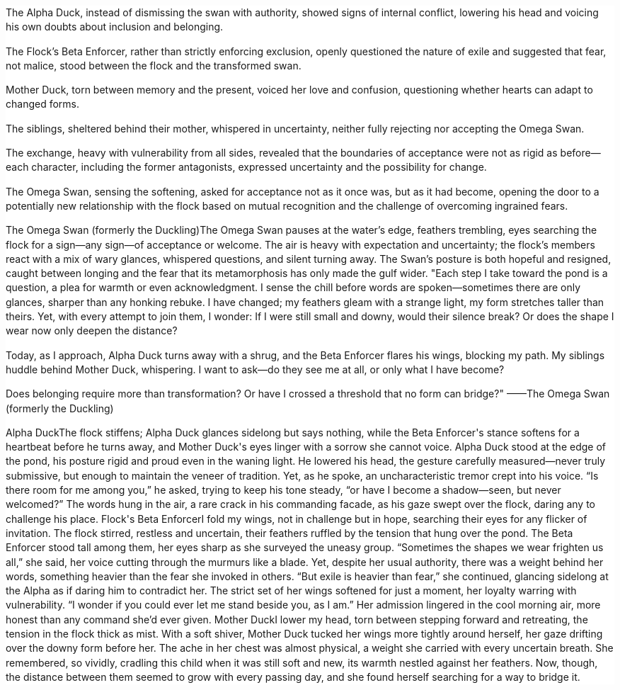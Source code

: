 The Alpha Duck, instead of dismissing the swan with authority, showed signs of internal conflict, lowering his head and voicing his own doubts about inclusion and belonging.

The Flock’s Beta Enforcer, rather than strictly enforcing exclusion, openly questioned the nature of exile and suggested that fear, not malice, stood between the flock and the transformed swan.

Mother Duck, torn between memory and the present, voiced her love and confusion, questioning whether hearts can adapt to changed forms.

The siblings, sheltered behind their mother, whispered in uncertainty, neither fully rejecting nor accepting the Omega Swan.

The exchange, heavy with vulnerability from all sides, revealed that the boundaries of acceptance were not as rigid as before—each character, including the former antagonists, expressed uncertainty and the possibility for change.

The Omega Swan, sensing the softening, asked for acceptance not as it once was, but as it had become, opening the door to a potentially new relationship with the flock based on mutual recognition and the challenge of overcoming ingrained fears.

The Omega Swan (formerly the Duckling)The Omega Swan pauses at the water’s edge, feathers trembling, eyes searching the flock for a sign—any sign—of acceptance or welcome. The air is heavy with expectation and uncertainty; the flock’s members react with a mix of wary glances, whispered questions, and silent turning away. The Swan’s posture is both hopeful and resigned, caught between longing and the fear that its metamorphosis has only made the gulf wider. "Each step I take toward the pond is a question, a plea for warmth or even acknowledgment. I sense the chill before words are spoken—sometimes there are only glances, sharper than any honking rebuke. I have changed; my feathers gleam with a strange light, my form stretches taller than theirs. Yet, with every attempt to join them, I wonder: If I were still small and downy, would their silence break? Or does the shape I wear now only deepen the distance?

Today, as I approach, Alpha Duck turns away with a shrug, and the Beta Enforcer flares his wings, blocking my path. My siblings huddle behind Mother Duck, whispering. I want to ask—do they see me at all, or only what I have become?

Does belonging require more than transformation? Or have I crossed a threshold that no form can bridge?" ——The Omega Swan (formerly the Duckling)

Alpha DuckThe flock stiffens; Alpha Duck glances sidelong but says nothing, while the Beta Enforcer's stance softens for a heartbeat before he turns away, and Mother Duck's eyes linger with a sorrow she cannot voice. Alpha Duck stood at the edge of the pond, his posture rigid and proud even in the waning light. He lowered his head, the gesture carefully measured—never truly submissive, but enough to maintain the veneer of tradition. Yet, as he spoke, an uncharacteristic tremor crept into his voice. “Is there room for me among you,” he asked, trying to keep his tone steady, “or have I become a shadow—seen, but never welcomed?” The words hung in the air, a rare crack in his commanding facade, as his gaze swept over the flock, daring any to challenge his place.
Flock's Beta EnforcerI fold my wings, not in challenge but in hope, searching their eyes for any flicker of invitation. The flock stirred, restless and uncertain, their feathers ruffled by the tension that hung over the pond. The Beta Enforcer stood tall among them, her eyes sharp as she surveyed the uneasy group. “Sometimes the shapes we wear frighten us all,” she said, her voice cutting through the murmurs like a blade. Yet, despite her usual authority, there was a weight behind her words, something heavier than the fear she invoked in others. “But exile is heavier than fear,” she continued, glancing sidelong at the Alpha as if daring him to contradict her. The strict set of her wings softened for just a moment, her loyalty warring with vulnerability. “I wonder if you could ever let me stand beside you, as I am.” Her admission lingered in the cool morning air, more honest than any command she’d ever given.
Mother DuckI lower my head, torn between stepping forward and retreating, the tension in the flock thick as mist. With a soft shiver, Mother Duck tucked her wings more tightly around herself, her gaze drifting over the downy form before her. The ache in her chest was almost physical, a weight she carried with every uncertain breath. She remembered, so vividly, cradling this child when it was still soft and new, its warmth nestled against her feathers. Now, though, the distance between them seemed to grow with every passing day, and she found herself searching for a way to bridge it.
